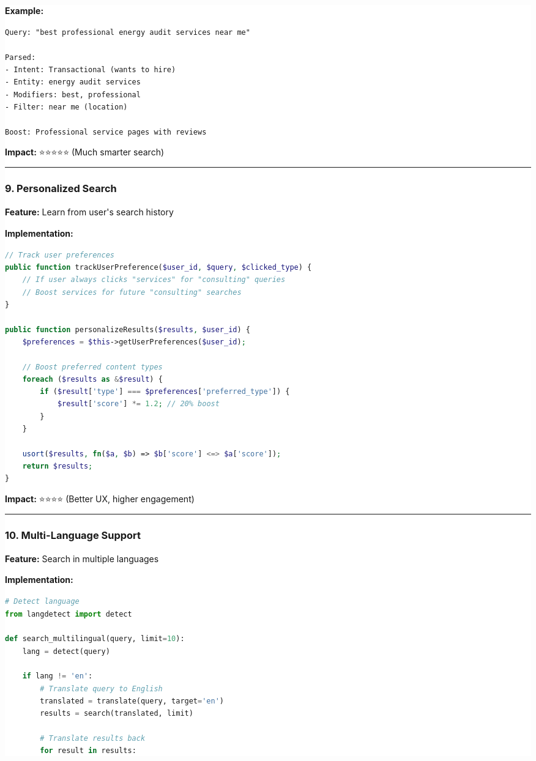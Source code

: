 **Example:**
```
Query: "best professional energy audit services near me"

Parsed:
- Intent: Transactional (wants to hire)
- Entity: energy audit services
- Modifiers: best, professional
- Filter: near me (location)

Boost: Professional service pages with reviews
```

**Impact:** ⭐⭐⭐⭐⭐ (Much smarter search)

---

### 9. **Personalized Search**

**Feature:** Learn from user's search history

**Implementation:**
```php
// Track user preferences
public function trackUserPreference($user_id, $query, $clicked_type) {
    // If user always clicks "services" for "consulting" queries
    // Boost services for future "consulting" searches
}

public function personalizeResults($results, $user_id) {
    $preferences = $this->getUserPreferences($user_id);
    
    // Boost preferred content types
    foreach ($results as &$result) {
        if ($result['type'] === $preferences['preferred_type']) {
            $result['score'] *= 1.2; // 20% boost
        }
    }
    
    usort($results, fn($a, $b) => $b['score'] <=> $a['score']);
    return $results;
}
```

**Impact:** ⭐⭐⭐⭐ (Better UX, higher engagement)

---

### 10. **Multi-Language Support**

**Feature:** Search in multiple languages

**Implementation:**
```python
# Detect language
from langdetect import detect

def search_multilingual(query, limit=10):
    lang = detect(query)
    
    if lang != 'en':
        # Translate query to English
        translated = translate(query, target='en')
        results = search(translated, limit)
        
        # Translate results back
        for result in results:
```